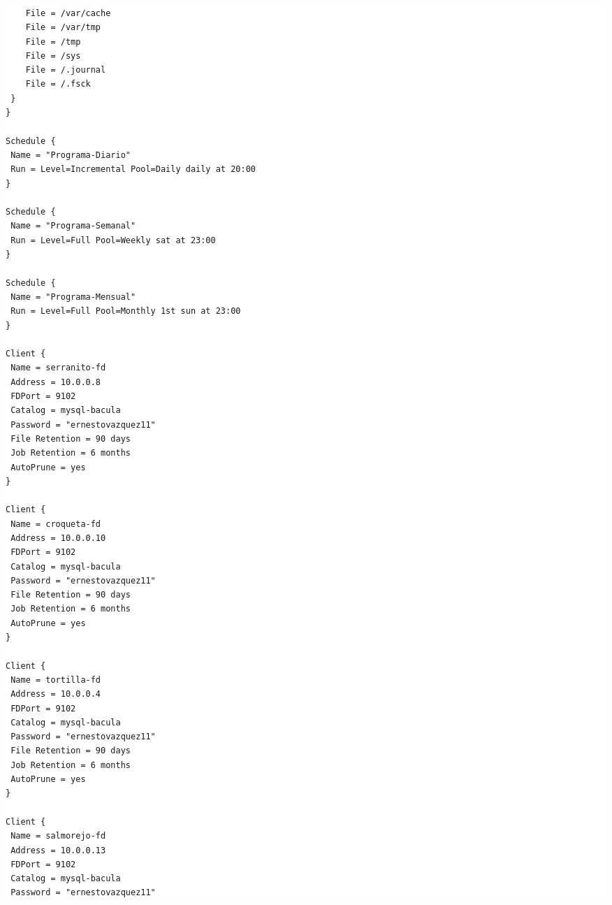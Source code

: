 ```
    File = /var/cache
    File = /var/tmp
    File = /tmp
    File = /sys
    File = /.journal
    File = /.fsck
 }
}

Schedule {
 Name = "Programa-Diario" 
 Run = Level=Incremental Pool=Daily daily at 20:00
}

Schedule {
 Name = "Programa-Semanal" 
 Run = Level=Full Pool=Weekly sat at 23:00
}

Schedule {
 Name = "Programa-Mensual" 
 Run = Level=Full Pool=Monthly 1st sun at 23:00 
}

Client {
 Name = serranito-fd
 Address = 10.0.0.8
 FDPort = 9102
 Catalog = mysql-bacula
 Password = "ernestovazquez11" 
 File Retention = 90 days
 Job Retention = 6 months
 AutoPrune = yes
}

Client {
 Name = croqueta-fd
 Address = 10.0.0.10
 FDPort = 9102
 Catalog = mysql-bacula
 Password = "ernestovazquez11" 
 File Retention = 90 days
 Job Retention = 6 months
 AutoPrune = yes
}

Client {
 Name = tortilla-fd
 Address = 10.0.0.4
 FDPort = 9102
 Catalog = mysql-bacula
 Password = "ernestovazquez11" 
 File Retention = 90 days
 Job Retention = 6 months
 AutoPrune = yes
}

Client {
 Name = salmorejo-fd
 Address = 10.0.0.13
 FDPort = 9102
 Catalog = mysql-bacula
 Password = "ernestovazquez11" 
```